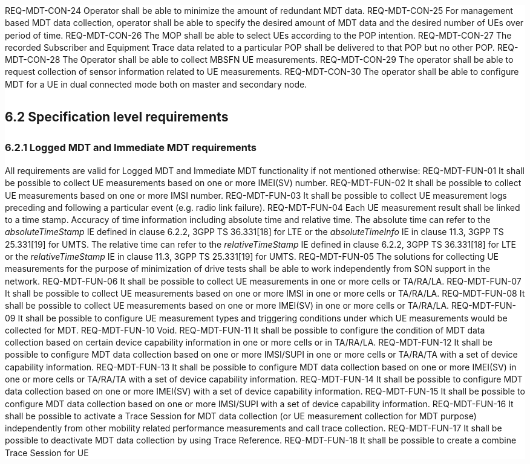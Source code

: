 REQ-MDT-CON-24 Operator shall be able to minimize the amount of redundant MDT
data.
REQ-MDT-CON-25 For management based MDT data collection, operator shall be
able to specify the desired amount of MDT data and the desired number of UEs
over period of time.
REQ-MDT-CON-26 The MOP shall be able to select UEs according to the POP
intention.
REQ-MDT-CON-27 The recorded Subscriber and Equipment Trace data related to a
particular POP shall be delivered to that POP but no other POP.
REQ-MDT-CON-28 The Operator shall be able to collect MBSFN UE measurements.
REQ-MDT-CON-29 The operator shall be able to request collection of sensor
information related to UE measurements.
REQ-MDT-CON-30 The operator shall be able to configure MDT for a UE in dual
connected mode both on master and secondary node.
## 6.2 Specification level requirements
### 6.2.1 Logged MDT and Immediate MDT requirements
All requirements are valid for Logged MDT and Immediate MDT functionality if
not mentioned otherwise:
REQ-MDT-FUN-01 It shall be possible to collect UE measurements based on one or
more IMEI(SV) number.
REQ-MDT-FUN-02 It shall be possible to collect UE measurements based on one or
more IMSI number.
REQ-MDT-FUN-03 It shall be possible to collect UE measurement logs preceding
and following a particular event (e.g. radio link failure).
REQ-MDT-FUN-04 Each UE measurement result shall be linked to a time stamp.
Accuracy of time information including absolute time and relative time. The
absolute time can refer to the _absoluteTimeStamp_ IE defined in clause 6.2.2,
3GPP TS 36.331[18] for LTE or the _absoluteTimeInfo_ IE in clause 11.3, 3GPP
TS 25.331[19] for UMTS. The relative time can refer to the _relativeTimeStamp_
IE defined in clause 6.2.2, 3GPP TS 36.331[18] for LTE or the
_relativeTimeStamp_ IE in clause 11.3, 3GPP TS 25.331[19] for UMTS.
REQ-MDT-FUN-05 The solutions for collecting UE measurements for the purpose of
minimization of drive tests shall be able to work independently from SON
support in the network.
REQ-MDT-FUN-06 It shall be possible to collect UE measurements in one or more
cells or TA/RA/LA.
REQ-MDT-FUN-07 It shall be possible to collect UE measurements based on one or
more IMSI in one or more cells or TA/RA/LA.
REQ-MDT-FUN-08 It shall be possible to collect UE measurements based on one or
more IMEI(SV) in one or more cells or TA/RA/LA.
REQ-MDT-FUN-09 It shall be possible to configure UE measurement types and
triggering conditions under which UE measurements would be collected for MDT.
REQ-MDT-FUN-10 Void.
REQ-MDT-FUN-11 It shall be possible to configure the condition of MDT data
collection based on certain device capability information in one or more cells
or in TA/RA/LA.
REQ-MDT-FUN-12 It shall be possible to configure MDT data collection based on
one or more IMSI/SUPI in one or more cells or TA/RA/TA with a set of device
capability information.
REQ-MDT-FUN-13 It shall be possible to configure MDT data collection based on
one or more IMEI(SV) in one or more cells or TA/RA/TA with a set of device
capability information.
REQ-MDT-FUN-14 It shall be possible to configure MDT data collection based on
one or more IMEI(SV) with a set of device capability information.
REQ-MDT-FUN-15 It shall be possible to configure MDT data collection based on
one or more IMSI/SUPI with a set of device capability information.
REQ-MDT-FUN-16 It shall be possible to activate a Trace Session for MDT data
collection (or UE measurement collection for MDT purpose) independently from
other mobility related performance measurements and call trace collection.
REQ-MDT-FUN-17 It shall be possible to deactivate MDT data collection by using
Trace Reference.
REQ-MDT-FUN-18 It shall be possible to create a combine Trace Session for UE